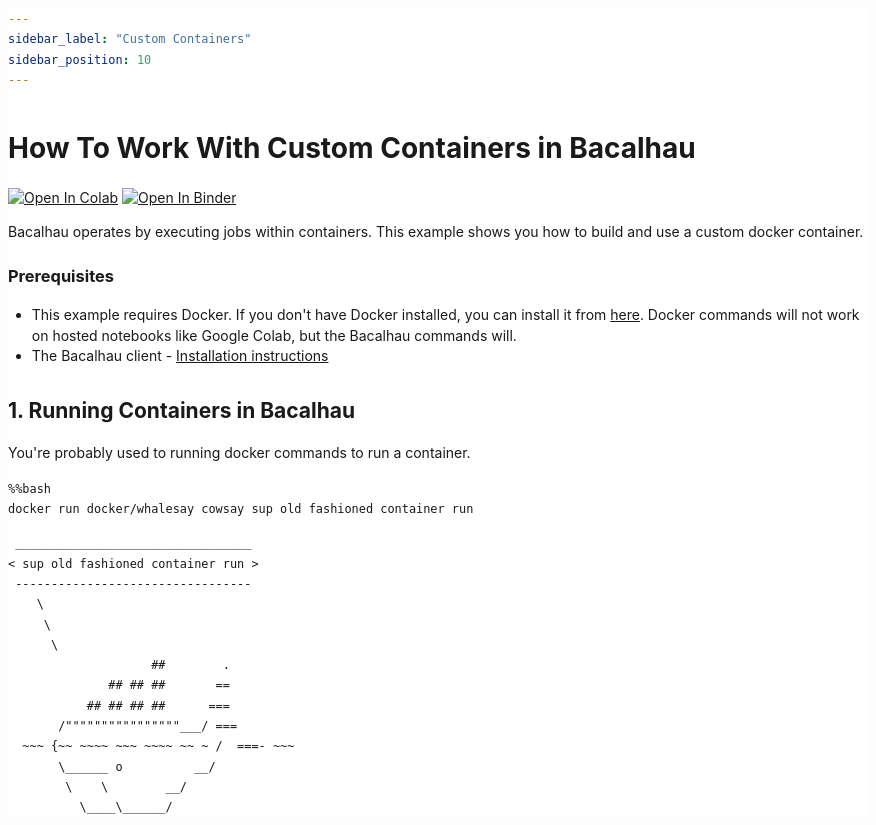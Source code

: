 ```yaml
---
sidebar_label: "Custom Containers"
sidebar_position: 10
---
```

# How To Work With Custom Containers in Bacalhau

[![Open In Colab](https://colab.research.google.com/assets/colab-badge.svg)](https://colab.research.google.com/github/bacalhau-project/examples/blob/main/workload-onboarding/custom-containers/index.ipynb)
[![Open In Binder](https://mybinder.org/badge.svg)](https://mybinder.org/v2/gh/bacalhau-project/examples/HEAD?labpath=workload-onboarding/custom-containers/index.ipynb)

Bacalhau operates by executing jobs within containers. This example shows you how to build and use a custom docker container.

### Prerequisites

* This example requires Docker. If you don't have Docker installed, you can install it from [here](https://docs.docker.com/install/). Docker commands will not work on hosted notebooks like Google Colab, but the Bacalhau commands will.
* The Bacalhau client - [Installation instructions](https://docs.bacalhau.org/getting-started/installation)

## 1. Running Containers in Bacalhau

You're probably used to running docker commands to run a container.


```bash
%%bash
docker run docker/whalesay cowsay sup old fashioned container run
```

     _________________________________ 
    < sup old fashioned container run >
     --------------------------------- 
        \
         \
          \     
                        ##        .            
                  ## ## ##       ==            
               ## ## ## ##      ===            
           /""""""""""""""""___/ ===        
      ~~~ {~~ ~~~~ ~~~ ~~~~ ~~ ~ /  ===- ~~~   
           \______ o          __/            
            \    \        __/             
              \____\______/   
